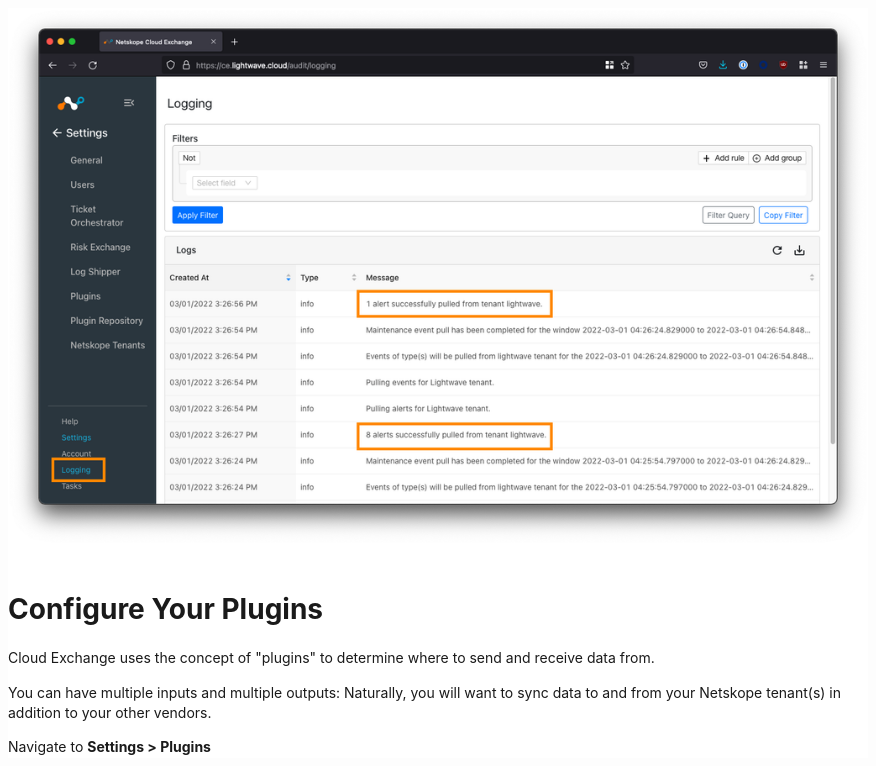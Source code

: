 ![9](9.png)

# Configure Your Plugins
Cloud Exchange uses the concept of "plugins" to determine where to send and receive data from. 

You can have multiple inputs and multiple outputs: Naturally, you will want to sync data to and from your Netskope tenant(s) in addition to your other vendors.

Navigate to **Settings > Plugins**
